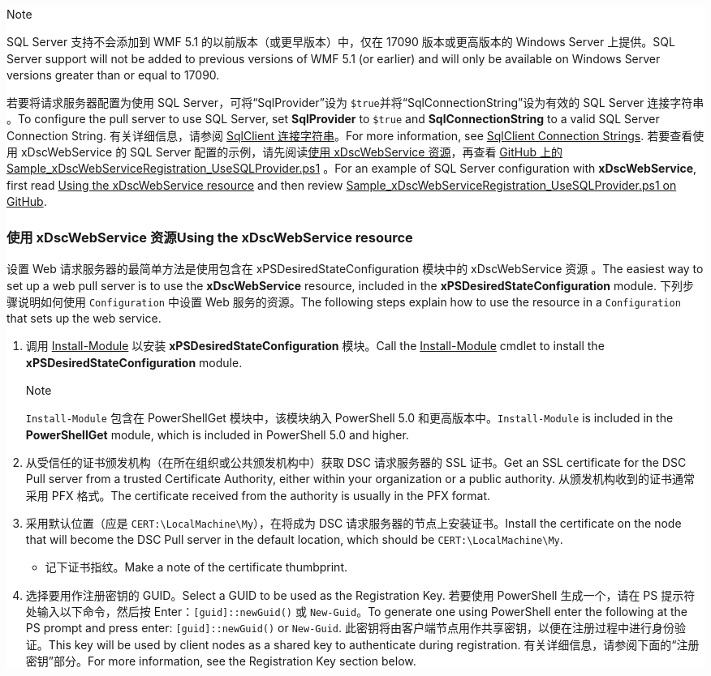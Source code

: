 > [!NOTE]
> <span data-ttu-id="c82ea-164">SQL Server 支持不会添加到 WMF 5.1 的以前版本（或更早版本）中，仅在 17090 版本或更高版本的 Windows Server 上提供。</span><span class="sxs-lookup"><span data-stu-id="c82ea-164">SQL Server support will not be added to previous versions of WMF 5.1 (or earlier) and will only be available on Windows Server versions greater than or equal to 17090.</span></span>

<span data-ttu-id="c82ea-165">若要将请求服务器配置为使用 SQL Server，可将“SqlProvider”设为 `$true`并将“SqlConnectionString”设为有效的 SQL Server 连接字符串   。</span><span class="sxs-lookup"><span data-stu-id="c82ea-165">To configure the pull server to use SQL Server, set **SqlProvider** to `$true` and **SqlConnectionString** to a valid SQL Server Connection String.</span></span> <span data-ttu-id="c82ea-166">有关详细信息，请参阅 [SqlClient 连接字符串](/dotnet/framework/data/adonet/connection-string-syntax#sqlclient-connection-strings)。</span><span class="sxs-lookup"><span data-stu-id="c82ea-166">For more information, see [SqlClient Connection Strings](/dotnet/framework/data/adonet/connection-string-syntax#sqlclient-connection-strings).</span></span>
<span data-ttu-id="c82ea-167">若要查看使用 xDscWebService 的 SQL Server 配置的示例，请先阅读[使用 xDscWebService 资源](#using-the-xdscwebservice-resource)，再查看 [GitHub 上的 Sample_xDscWebServiceRegistration_UseSQLProvider.ps1](https://github.com/dsccommunity/xPSDesiredStateConfiguration/blob/master/source/Examples/Sample_xDscWebServiceRegistration_UseSQLProvider.ps1)  。</span><span class="sxs-lookup"><span data-stu-id="c82ea-167">For an example of SQL Server configuration with **xDscWebService**, first read [Using the xDscWebService resource](#using-the-xdscwebservice-resource) and then review [Sample_xDscWebServiceRegistration_UseSQLProvider.ps1 on GitHub](https://github.com/dsccommunity/xPSDesiredStateConfiguration/blob/master/source/Examples/Sample_xDscWebServiceRegistration_UseSQLProvider.ps1).</span></span>

### <a name="using-the-xdscwebservice-resource"></a><span data-ttu-id="c82ea-168">使用 xDscWebService 资源</span><span class="sxs-lookup"><span data-stu-id="c82ea-168">Using the xDscWebService resource</span></span>

<span data-ttu-id="c82ea-169">设置 Web 请求服务器的最简单方法是使用包含在 xPSDesiredStateConfiguration 模块中的 xDscWebService 资源   。</span><span class="sxs-lookup"><span data-stu-id="c82ea-169">The easiest way to set up a web pull server is to use the **xDscWebService** resource, included in the **xPSDesiredStateConfiguration** module.</span></span> <span data-ttu-id="c82ea-170">下列步骤说明如何使用 `Configuration` 中设置 Web 服务的资源。</span><span class="sxs-lookup"><span data-stu-id="c82ea-170">The following steps explain how to use the resource in a `Configuration` that sets up the web service.</span></span>

1. <span data-ttu-id="c82ea-171">调用 [Install-Module](/reference/6/PowerShellGet/Install-Module.md) 以安装 **xPSDesiredStateConfiguration** 模块。</span><span class="sxs-lookup"><span data-stu-id="c82ea-171">Call the [Install-Module](/reference/6/PowerShellGet/Install-Module.md) cmdlet to install the **xPSDesiredStateConfiguration** module.</span></span>

   > [!NOTE]
   > <span data-ttu-id="c82ea-172">`Install-Module` 包含在 PowerShellGet  模块中，该模块纳入 PowerShell 5.0 和更高版本中。</span><span class="sxs-lookup"><span data-stu-id="c82ea-172">`Install-Module` is included in the **PowerShellGet** module, which is included in PowerShell 5.0 and higher.</span></span>

1. <span data-ttu-id="c82ea-173">从受信任的证书颁发机构（在所在组织或公共颁发机构中）获取 DSC 请求服务器的 SSL 证书。</span><span class="sxs-lookup"><span data-stu-id="c82ea-173">Get an SSL certificate for the DSC Pull server from a trusted Certificate Authority, either within your organization or a public authority.</span></span> <span data-ttu-id="c82ea-174">从颁发机构收到的证书通常采用 PFX 格式。</span><span class="sxs-lookup"><span data-stu-id="c82ea-174">The certificate received from the authority is usually in the PFX format.</span></span>
1. <span data-ttu-id="c82ea-175">采用默认位置（应是 `CERT:\LocalMachine\My`），在将成为 DSC 请求服务器的节点上安装证书。</span><span class="sxs-lookup"><span data-stu-id="c82ea-175">Install the certificate on the node that will become the DSC Pull server in the default location, which should be `CERT:\LocalMachine\My`.</span></span>
   - <span data-ttu-id="c82ea-176">记下证书指纹。</span><span class="sxs-lookup"><span data-stu-id="c82ea-176">Make a note of the certificate thumbprint.</span></span>
1. <span data-ttu-id="c82ea-177">选择要用作注册密钥的 GUID。</span><span class="sxs-lookup"><span data-stu-id="c82ea-177">Select a GUID to be used as the Registration Key.</span></span> <span data-ttu-id="c82ea-178">若要使用 PowerShell 生成一个，请在 PS 提示符处输入以下命令，然后按 Enter：`[guid]::newGuid()` 或 `New-Guid`。</span><span class="sxs-lookup"><span data-stu-id="c82ea-178">To generate one using PowerShell enter the following at the PS prompt and press enter: `[guid]::newGuid()` or `New-Guid`.</span></span> <span data-ttu-id="c82ea-179">此密钥将由客户端节点用作共享密钥，以便在注册过程中进行身份验证。</span><span class="sxs-lookup"><span data-stu-id="c82ea-179">This key will be used by client nodes as a shared key to authenticate during registration.</span></span> <span data-ttu-id="c82ea-180">有关详细信息，请参阅下面的“注册密钥”部分。</span><span class="sxs-lookup"><span data-stu-id="c82ea-180">For more information, see the Registration Key section below.</span></span>